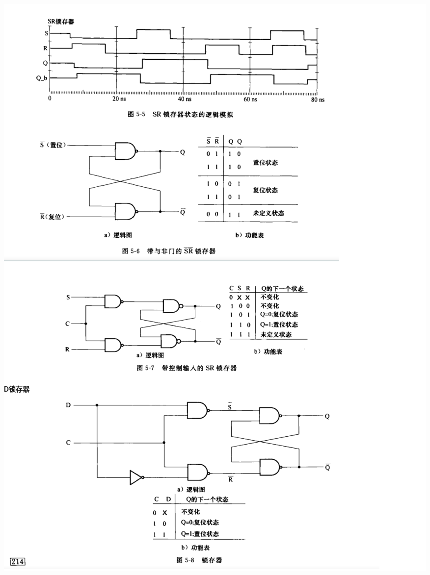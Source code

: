 ![](images/Pasted%20image%2020240408190559.png)

![](images/Pasted%20image%2020240408190637.png)

![](images/Pasted%20image%2020240408190730.png)

**D锁存器**

![](images/Pasted%20image%2020240408190955.png)
